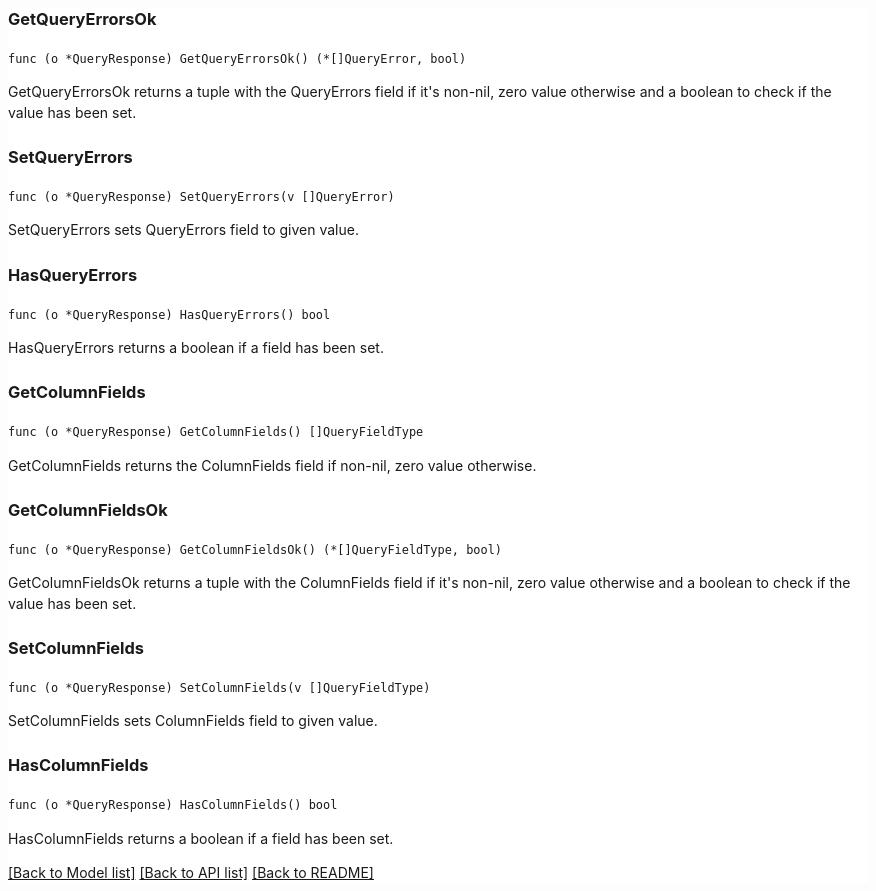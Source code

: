### GetQueryErrorsOk

`func (o *QueryResponse) GetQueryErrorsOk() (*[]QueryError, bool)`

GetQueryErrorsOk returns a tuple with the QueryErrors field if it's non-nil, zero value otherwise
and a boolean to check if the value has been set.

### SetQueryErrors

`func (o *QueryResponse) SetQueryErrors(v []QueryError)`

SetQueryErrors sets QueryErrors field to given value.

### HasQueryErrors

`func (o *QueryResponse) HasQueryErrors() bool`

HasQueryErrors returns a boolean if a field has been set.

### GetColumnFields

`func (o *QueryResponse) GetColumnFields() []QueryFieldType`

GetColumnFields returns the ColumnFields field if non-nil, zero value otherwise.

### GetColumnFieldsOk

`func (o *QueryResponse) GetColumnFieldsOk() (*[]QueryFieldType, bool)`

GetColumnFieldsOk returns a tuple with the ColumnFields field if it's non-nil, zero value otherwise
and a boolean to check if the value has been set.

### SetColumnFields

`func (o *QueryResponse) SetColumnFields(v []QueryFieldType)`

SetColumnFields sets ColumnFields field to given value.

### HasColumnFields

`func (o *QueryResponse) HasColumnFields() bool`

HasColumnFields returns a boolean if a field has been set.


[[Back to Model list]](../README.md#documentation-for-models) [[Back to API list]](../README.md#documentation-for-api-endpoints) [[Back to README]](../README.md)



